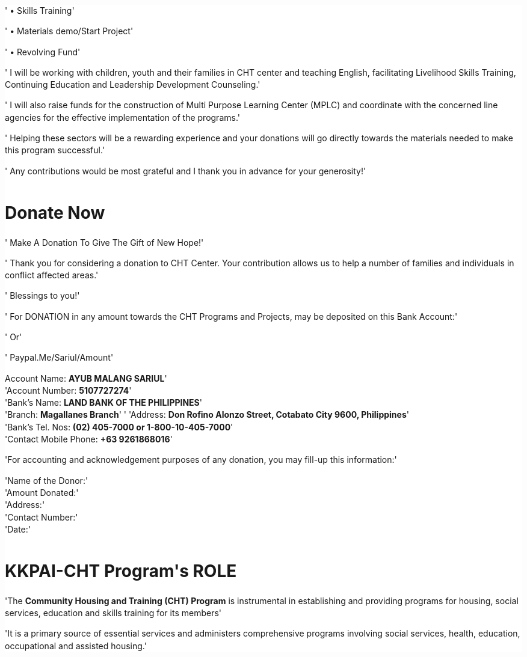 ' •	Skills Training'

' •	Materials demo/Start Project'

' •	Revolving Fund'
 
' I will be working with children, youth and their families in CHT center and teaching English, facilitating Livelihood Skills Training, Continuing Education and Leadership Development Counseling.'
 
' I will also raise funds for the construction of Multi Purpose Learning Center (MPLC) and coordinate with the concerned line agencies for the effective implementation of the programs.'
 
' Helping these sectors will be a rewarding experience and your donations will go directly towards the materials needed to make this program successful.' 
 
' Any contributions would be most grateful and I thank you in advance for your generosity!'

# Donate Now

' Make A Donation To Give The Gift of New Hope!'
 
' Thank you for considering a donation to CHT Center. Your contribution allows us to help a number of families and individuals in conflict affected areas.'
 
' Blessings to you!'
 
' For DONATION in any amount towards the CHT Programs and Projects, may be deposited on this Bank Account:'
 
' Or' 
 
' Paypal.Me/Sariul/Amount'

Account Name:          **AYUB MALANG SARIUL**'                                                                                      
'Account Number:        **5107727274**'                                                                                               
'Bank’s Name:           **LAND BANK OF THE PHILIPPINES**'                                                                             
'Branch:                **Magallanes Branch**'                                                                                       '
'Address:               **Don Rofino Alonzo Street, Cotabato City 9600, Philippines**'                                                
'Bank’s Tel. Nos:       **(02) 405-7000 or 1-800-10-405-7000**'                                                                        
'Contact Mobile Phone:  **+63 9261868016**'

'For accounting and acknowledgement purposes of any donation, you may fill-up this information:'

'Name of the Donor:'                                                                                                                 
'Amount Donated:'                                                                                                                  
'Address:'                                                                                                                          
'Contact Number:'                                                                                                                     
'Date:'

# KKPAI-CHT Program's ROLE

'The **Community Housing and Training (CHT) Program** is instrumental in establishing and providing programs for housing, social services, education and skills training for its members'

'It is a primary source of essential services and administers comprehensive programs involving social services, health, education, occupational and assisted housing.'

